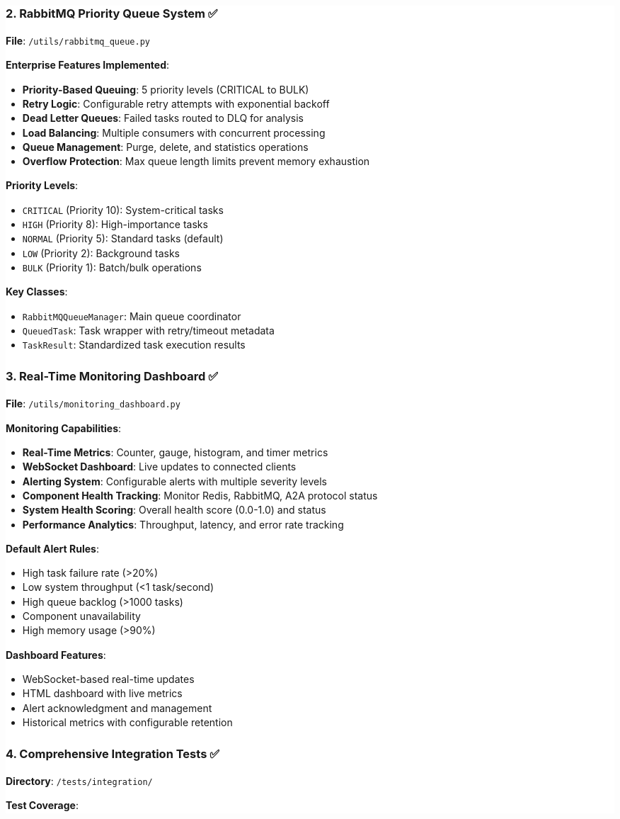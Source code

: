 ### 2. RabbitMQ Priority Queue System ✅

**File**: `/utils/rabbitmq_queue.py`

**Enterprise Features Implemented**:
- **Priority-Based Queuing**: 5 priority levels (CRITICAL to BULK)
- **Retry Logic**: Configurable retry attempts with exponential backoff
- **Dead Letter Queues**: Failed tasks routed to DLQ for analysis
- **Load Balancing**: Multiple consumers with concurrent processing
- **Queue Management**: Purge, delete, and statistics operations
- **Overflow Protection**: Max queue length limits prevent memory exhaustion

**Priority Levels**:
- `CRITICAL` (Priority 10): System-critical tasks
- `HIGH` (Priority 8): High-importance tasks  
- `NORMAL` (Priority 5): Standard tasks (default)
- `LOW` (Priority 2): Background tasks
- `BULK` (Priority 1): Batch/bulk operations

**Key Classes**:
- `RabbitMQQueueManager`: Main queue coordinator
- `QueuedTask`: Task wrapper with retry/timeout metadata
- `TaskResult`: Standardized task execution results

### 3. Real-Time Monitoring Dashboard ✅

**File**: `/utils/monitoring_dashboard.py`

**Monitoring Capabilities**:
- **Real-Time Metrics**: Counter, gauge, histogram, and timer metrics
- **WebSocket Dashboard**: Live updates to connected clients
- **Alerting System**: Configurable alerts with multiple severity levels
- **Component Health Tracking**: Monitor Redis, RabbitMQ, A2A protocol status
- **System Health Scoring**: Overall health score (0.0-1.0) and status
- **Performance Analytics**: Throughput, latency, and error rate tracking

**Default Alert Rules**:
- High task failure rate (>20%)
- Low system throughput (<1 task/second)  
- High queue backlog (>1000 tasks)
- Component unavailability
- High memory usage (>90%)

**Dashboard Features**:
- WebSocket-based real-time updates
- HTML dashboard with live metrics
- Alert acknowledgment and management
- Historical metrics with configurable retention

### 4. Comprehensive Integration Tests ✅

**Directory**: `/tests/integration/`

**Test Coverage**:
